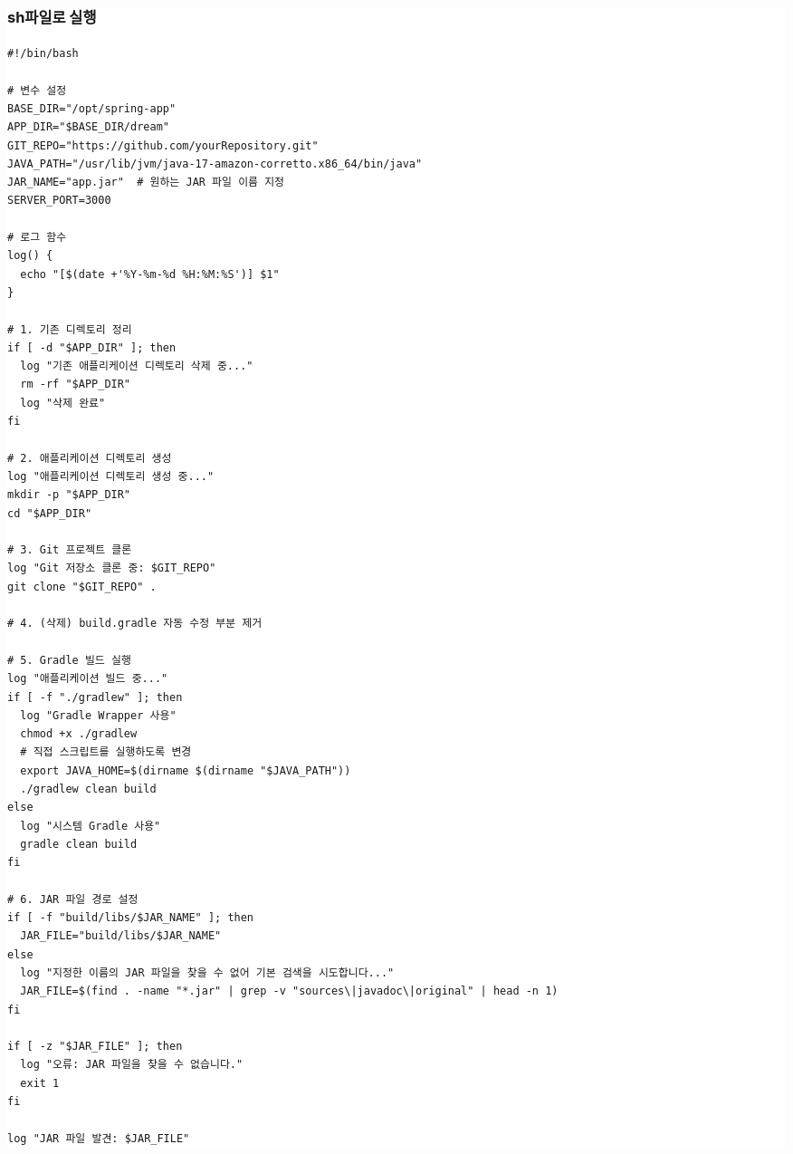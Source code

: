 ### sh파일로 실행
```shell
#!/bin/bash

# 변수 설정
BASE_DIR="/opt/spring-app"
APP_DIR="$BASE_DIR/dream"
GIT_REPO="https://github.com/yourRepository.git"
JAVA_PATH="/usr/lib/jvm/java-17-amazon-corretto.x86_64/bin/java"
JAR_NAME="app.jar"  # 원하는 JAR 파일 이름 지정
SERVER_PORT=3000

# 로그 함수
log() {
  echo "[$(date +'%Y-%m-%d %H:%M:%S')] $1"
}

# 1. 기존 디렉토리 정리
if [ -d "$APP_DIR" ]; then
  log "기존 애플리케이션 디렉토리 삭제 중..."
  rm -rf "$APP_DIR"
  log "삭제 완료"
fi

# 2. 애플리케이션 디렉토리 생성
log "애플리케이션 디렉토리 생성 중..."
mkdir -p "$APP_DIR"
cd "$APP_DIR"

# 3. Git 프로젝트 클론
log "Git 저장소 클론 중: $GIT_REPO"
git clone "$GIT_REPO" .

# 4. (삭제) build.gradle 자동 수정 부분 제거

# 5. Gradle 빌드 실행
log "애플리케이션 빌드 중..."
if [ -f "./gradlew" ]; then
  log "Gradle Wrapper 사용"
  chmod +x ./gradlew
  # 직접 스크립트를 실행하도록 변경
  export JAVA_HOME=$(dirname $(dirname "$JAVA_PATH"))
  ./gradlew clean build
else
  log "시스템 Gradle 사용"
  gradle clean build
fi

# 6. JAR 파일 경로 설정
if [ -f "build/libs/$JAR_NAME" ]; then
  JAR_FILE="build/libs/$JAR_NAME"
else
  log "지정한 이름의 JAR 파일을 찾을 수 없어 기본 검색을 시도합니다..."
  JAR_FILE=$(find . -name "*.jar" | grep -v "sources\|javadoc\|original" | head -n 1)
fi

if [ -z "$JAR_FILE" ]; then
  log "오류: JAR 파일을 찾을 수 없습니다."
  exit 1
fi

log "JAR 파일 발견: $JAR_FILE"

```
